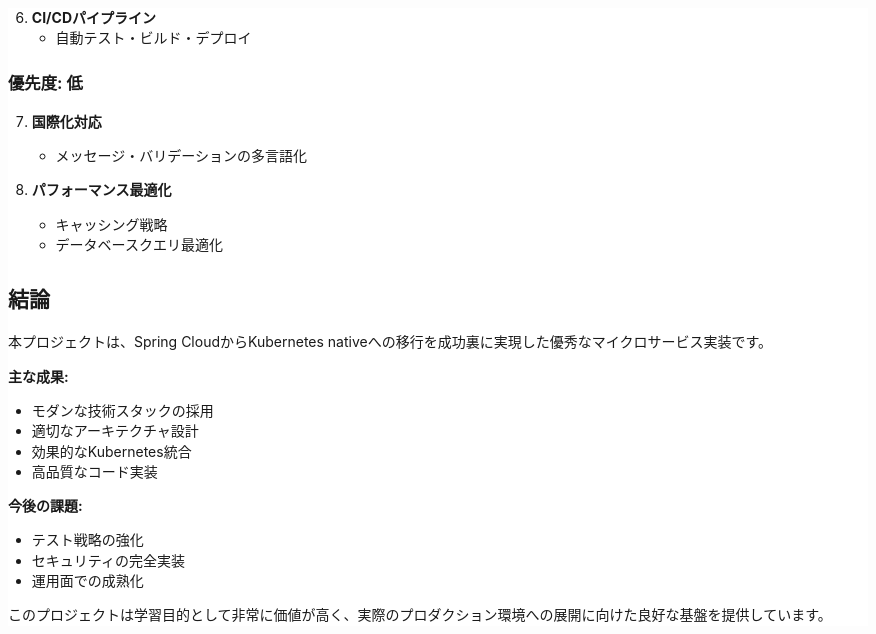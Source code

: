 6. **CI/CDパイプライン**
   - 自動テスト・ビルド・デプロイ

### 優先度: 低

7. **国際化対応**
   - メッセージ・バリデーションの多言語化

8. **パフォーマンス最適化**
   - キャッシング戦略
   - データベースクエリ最適化

## 結論

本プロジェクトは、Spring CloudからKubernetes nativeへの移行を成功裏に実現した優秀なマイクロサービス実装です。

**主な成果:**
- モダンな技術スタックの採用
- 適切なアーキテクチャ設計
- 効果的なKubernetes統合
- 高品質なコード実装

**今後の課題:**
- テスト戦略の強化
- セキュリティの完全実装
- 運用面での成熟化

このプロジェクトは学習目的として非常に価値が高く、実際のプロダクション環境への展開に向けた良好な基盤を提供しています。